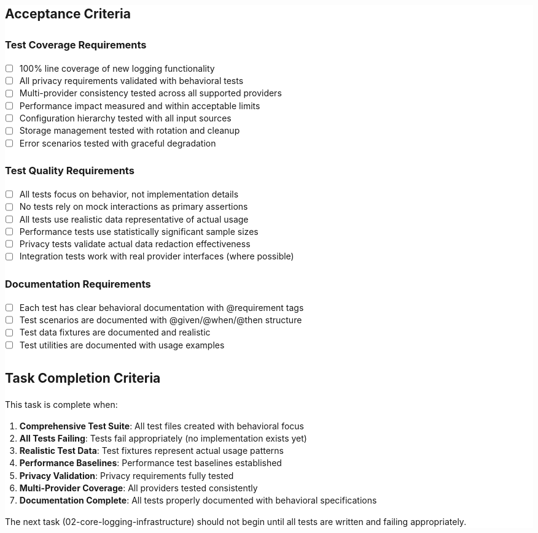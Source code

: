 ## Acceptance Criteria

### Test Coverage Requirements
- [ ] 100% line coverage of new logging functionality
- [ ] All privacy requirements validated with behavioral tests
- [ ] Multi-provider consistency tested across all supported providers
- [ ] Performance impact measured and within acceptable limits
- [ ] Configuration hierarchy tested with all input sources
- [ ] Storage management tested with rotation and cleanup
- [ ] Error scenarios tested with graceful degradation

### Test Quality Requirements
- [ ] All tests focus on behavior, not implementation details
- [ ] No tests rely on mock interactions as primary assertions
- [ ] All tests use realistic data representative of actual usage
- [ ] Performance tests use statistically significant sample sizes
- [ ] Privacy tests validate actual data redaction effectiveness
- [ ] Integration tests work with real provider interfaces (where possible)

### Documentation Requirements
- [ ] Each test has clear behavioral documentation with @requirement tags
- [ ] Test scenarios are documented with @given/@when/@then structure
- [ ] Test data fixtures are documented and realistic
- [ ] Test utilities are documented with usage examples

## Task Completion Criteria

This task is complete when:

1. **Comprehensive Test Suite**: All test files created with behavioral focus
2. **All Tests Failing**: Tests fail appropriately (no implementation exists yet)
3. **Realistic Test Data**: Test fixtures represent actual usage patterns
4. **Performance Baselines**: Performance test baselines established
5. **Privacy Validation**: Privacy requirements fully tested
6. **Multi-Provider Coverage**: All providers tested consistently
7. **Documentation Complete**: All tests properly documented with behavioral specifications

The next task (02-core-logging-infrastructure) should not begin until all tests are written and failing appropriately.
